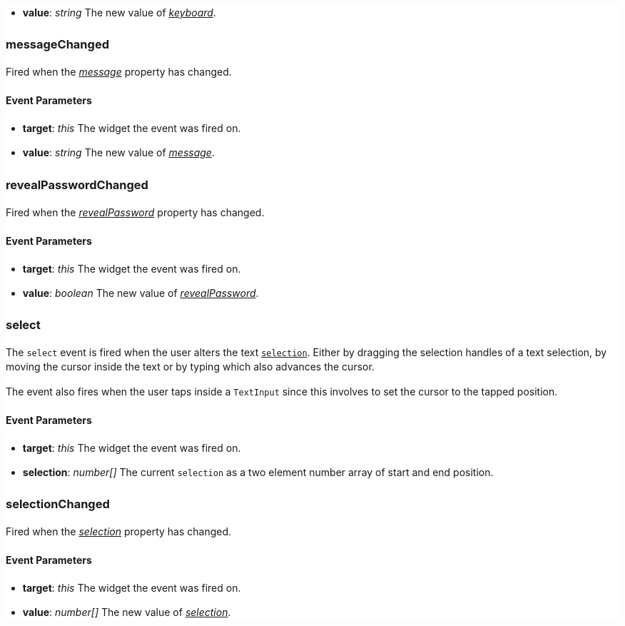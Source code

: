 - **value**: *string*
    The new value of [*keyboard*](#keyboard).


### messageChanged

Fired when the [*message*](#message) property has changed.

#### Event Parameters 
- **target**: *this*
    The widget the event was fired on.

- **value**: *string*
    The new value of [*message*](#message).


### revealPasswordChanged

Fired when the [*revealPassword*](#revealPassword) property has changed.

#### Event Parameters 
- **target**: *this*
    The widget the event was fired on.

- **value**: *boolean*
    The new value of [*revealPassword*](#revealPassword).


### select

The `select` event is fired when the user alters the text [`selection`](#selection). Either by dragging the selection handles of a text selection, by moving the cursor inside the text or by typing which also advances the cursor.

The event also fires when the user taps inside a `TextInput` since this involves to set the cursor to the tapped position.

#### Event Parameters 
- **target**: *this*
    The widget the event was fired on.

- **selection**: *number[]*
    The current `selection` as a two element number array of start and end position.


### selectionChanged

Fired when the [*selection*](#selection) property has changed.

#### Event Parameters 
- **target**: *this*
    The widget the event was fired on.

- **value**: *number[]*
    The new value of [*selection*](#selection).


